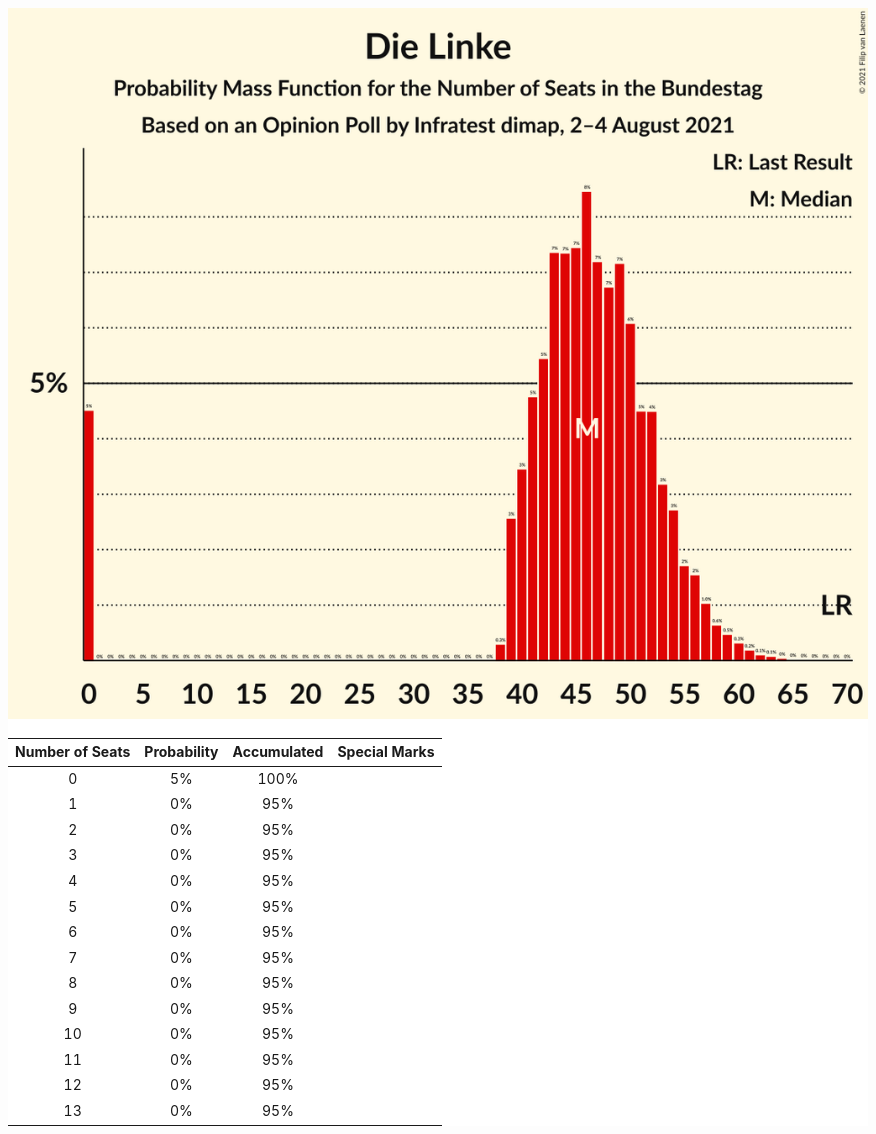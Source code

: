 ![Graph with seats probability mass function not yet produced](2021-08-04-Infratestdimap-seats-pmf-dielinke.png "Seats Probability Mass Function")

| Number of Seats | Probability | Accumulated | Special Marks |
|:---------------:|:-----------:|:-----------:|:-------------:|
| 0 | 5% | 100% |  |
| 1 | 0% | 95% |  |
| 2 | 0% | 95% |  |
| 3 | 0% | 95% |  |
| 4 | 0% | 95% |  |
| 5 | 0% | 95% |  |
| 6 | 0% | 95% |  |
| 7 | 0% | 95% |  |
| 8 | 0% | 95% |  |
| 9 | 0% | 95% |  |
| 10 | 0% | 95% |  |
| 11 | 0% | 95% |  |
| 12 | 0% | 95% |  |
| 13 | 0% | 95% |  |